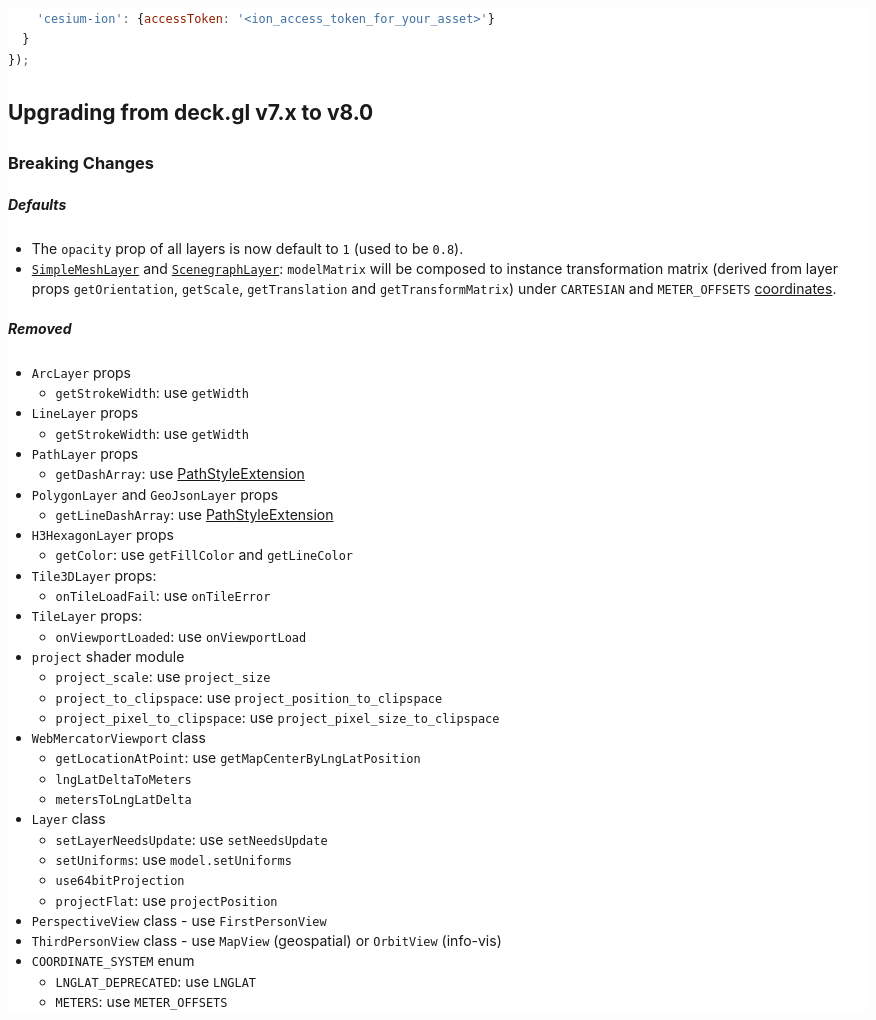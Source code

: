 ```js
    'cesium-ion': {accessToken: '<ion_access_token_for_your_asset>'}
  }
});
```

## Upgrading from deck.gl v7.x to v8.0

### Breaking Changes

##### Defaults

- The `opacity` prop of all layers is now default to `1` (used to be `0.8`).
- [`SimpleMeshLayer`](./api-reference/mesh-layers/simple-mesh-layer.md) and [`ScenegraphLayer`](./api-reference/mesh-layers/scenegraph-layer.md): `modelMatrix` will be composed to instance transformation matrix (derived from  layer props `getOrientation`, `getScale`, `getTranslation` and `getTransformMatrix`) under `CARTESIAN` and `METER_OFFSETS` [coordinates](./developer-guide/coordinate-systems.md).

##### Removed

- `ArcLayer` props
  + `getStrokeWidth`: use `getWidth`
- `LineLayer` props
  + `getStrokeWidth`: use `getWidth`
- `PathLayer` props
  + `getDashArray`: use [PathStyleExtension](./api-reference/extensions/path-style-extension.md)
- `PolygonLayer` and `GeoJsonLayer` props
  + `getLineDashArray`: use [PathStyleExtension](./api-reference/extensions/path-style-extension.md)
- `H3HexagonLayer` props
  + `getColor`: use `getFillColor` and `getLineColor`
- `Tile3DLayer` props:
  + `onTileLoadFail`: use `onTileError`
- `TileLayer` props:
  + `onViewportLoaded`: use `onViewportLoad`
- `project` shader module
  + `project_scale`: use `project_size`
  + `project_to_clipspace`: use `project_position_to_clipspace`
  + `project_pixel_to_clipspace`: use `project_pixel_size_to_clipspace`
- `WebMercatorViewport` class
  + `getLocationAtPoint`: use `getMapCenterByLngLatPosition`
  + `lngLatDeltaToMeters`
  + `metersToLngLatDelta`
- `Layer` class
  + `setLayerNeedsUpdate`: use `setNeedsUpdate`
  + `setUniforms`: use `model.setUniforms`
  + `use64bitProjection`
  + `projectFlat`: use `projectPosition`
- `PerspectiveView` class - use `FirstPersonView`
- `ThirdPersonView` class - use `MapView` (geospatial) or `OrbitView` (info-vis)
- `COORDINATE_SYSTEM` enum
  + `LNGLAT_DEPRECATED`: use `LNGLAT`
  + `METERS`: use `METER_OFFSETS`
